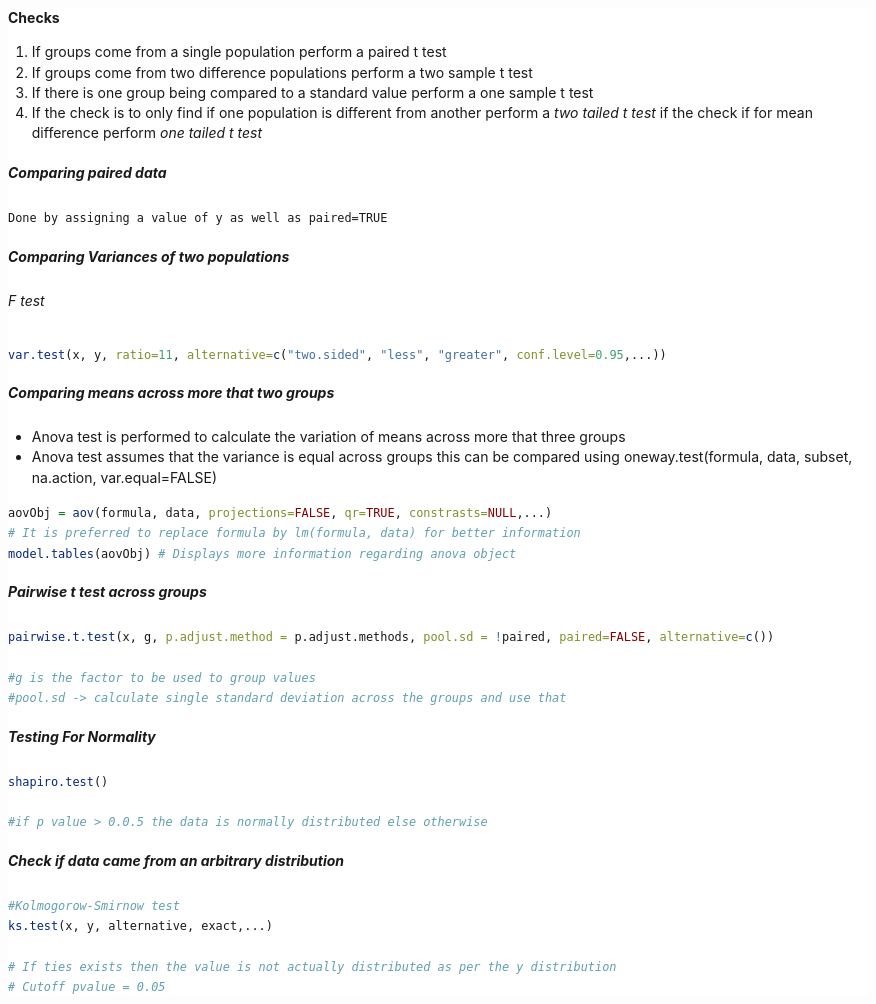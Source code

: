**Checks**
1. If groups come from a single population perform a paired t test
2. If groups come from two difference populations perform a two sample t test
3. If there is one group being compared to a standard value perform a one sample t test
4. If the check is to only find if one population is different from another perform a *two tailed t test* if the check if for mean difference perform *one tailed t test*

##### Comparing paired data
	Done by assigning a value of y as well as paired=TRUE

##### Comparing Variances of two populations

###### F test

```R
var.test(x, y, ratio=11, alternative=c("two.sided", "less", "greater", conf.level=0.95,...))
```

##### Comparing means across more that two groups
- Anova test is performed to calculate the variation of means across more that three groups
- Anova test assumes that the variance is equal across groups this can be compared using oneway.test(formula, data, subset, na.action, var.equal=FALSE)

```R
aovObj = aov(formula, data, projections=FALSE, qr=TRUE, constrasts=NULL,...)
# It is preferred to replace formula by lm(formula, data) for better information
model.tables(aovObj) # Displays more information regarding anova object
```

##### Pairwise t test across groups

```R
pairwise.t.test(x, g, p.adjust.method = p.adjust.methods, pool.sd = !paired, paired=FALSE, alternative=c())

#g is the factor to be used to group values
#pool.sd -> calculate single standard deviation across the groups and use that
```

##### Testing For Normality
```R
shapiro.test()

#if p value > 0.0.5 the data is normally distributed else otherwise
```

##### Check if data came from an arbitrary distribution

```R
#Kolmogorow-Smirnow test
ks.test(x, y, alternative, exact,...)

# If ties exists then the value is not actually distributed as per the y distribution
# Cutoff pvalue = 0.05
```
